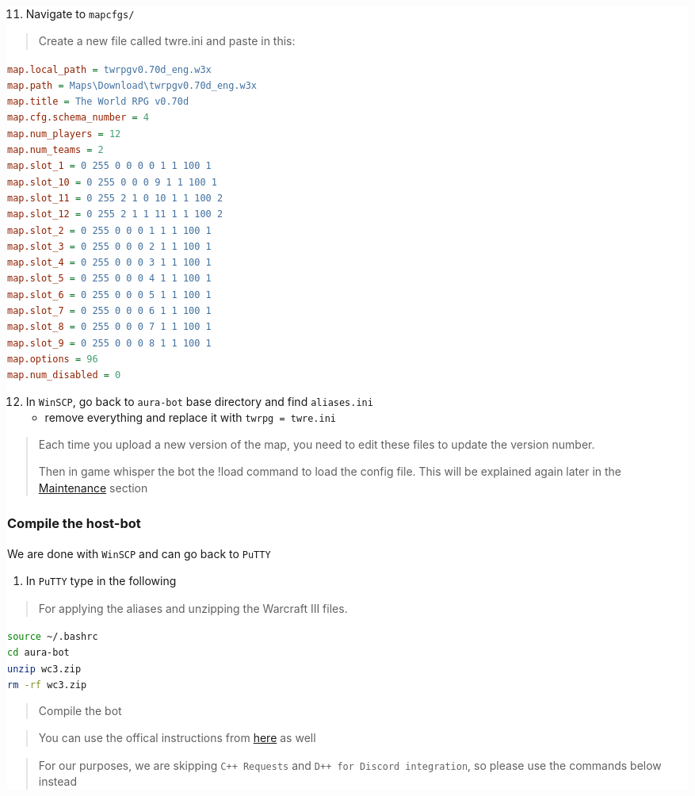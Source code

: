 
11. Navigate to `mapcfgs/`
> Create a new file called twre.ini and paste in this:

```ini
map.local_path = twrpgv0.70d_eng.w3x
map.path = Maps\Download\twrpgv0.70d_eng.w3x
map.title = The World RPG v0.70d
map.cfg.schema_number = 4
map.num_players = 12
map.num_teams = 2
map.slot_1 = 0 255 0 0 0 0 1 1 100 1
map.slot_10 = 0 255 0 0 0 9 1 1 100 1
map.slot_11 = 0 255 2 1 0 10 1 1 100 2
map.slot_12 = 0 255 2 1 1 11 1 1 100 2
map.slot_2 = 0 255 0 0 0 1 1 1 100 1
map.slot_3 = 0 255 0 0 0 2 1 1 100 1
map.slot_4 = 0 255 0 0 0 3 1 1 100 1
map.slot_5 = 0 255 0 0 0 4 1 1 100 1
map.slot_6 = 0 255 0 0 0 5 1 1 100 1
map.slot_7 = 0 255 0 0 0 6 1 1 100 1
map.slot_8 = 0 255 0 0 0 7 1 1 100 1
map.slot_9 = 0 255 0 0 0 8 1 1 100 1
map.options = 96
map.num_disabled = 0
```

12. In `WinSCP`, go back to `aura-bot` base directory and find `aliases.ini`
    - remove everything and replace it with `twrpg = twre.ini`

> Each time you upload a new version of the map, you need to edit these files to update the version number.
> 
> Then in game whisper the bot the !load command to load the config file. This will be explained again later in the [Maintenance](#maintenance) section

### Compile the host-bot
We are done with `WinSCP` and can go back to `PuTTY`

1. In `PuTTY` type in the following
> For applying the aliases and unzipping the Warcraft III files.
```bash
source ~/.bashrc
cd aura-bot
unzip wc3.zip
rm -rf wc3.zip
```

> Compile the bot

> You can use the offical instructions from [here](https://gitlab.com/ivojulca/aura-bot/-/blob/master/BUILDING.md?ref_type=heads) as well

> For our purposes, we are skipping `C++ Requests` and `D++ for Discord integration`, so please use the commands below instead
